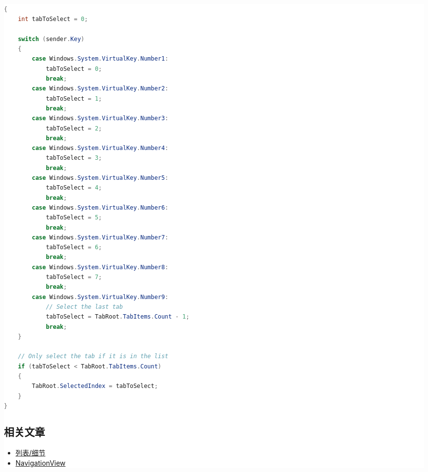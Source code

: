 ```csharp
{
    int tabToSelect = 0;

    switch (sender.Key)
    {
        case Windows.System.VirtualKey.Number1:
            tabToSelect = 0;
            break;
        case Windows.System.VirtualKey.Number2:
            tabToSelect = 1;
            break;
        case Windows.System.VirtualKey.Number3:
            tabToSelect = 2;
            break;
        case Windows.System.VirtualKey.Number4:
            tabToSelect = 3;
            break;
        case Windows.System.VirtualKey.Number5:
            tabToSelect = 4;
            break;
        case Windows.System.VirtualKey.Number6:
            tabToSelect = 5;
            break;
        case Windows.System.VirtualKey.Number7:
            tabToSelect = 6;
            break;
        case Windows.System.VirtualKey.Number8:
            tabToSelect = 7;
            break;
        case Windows.System.VirtualKey.Number9:
            // Select the last tab
            tabToSelect = TabRoot.TabItems.Count - 1;
            break;
    }

    // Only select the tab if it is in the list
    if (tabToSelect < TabRoot.TabItems.Count)
    {
        TabRoot.SelectedIndex = tabToSelect;
    }
}
```

## <a name="related-articles"></a>相关文章

- [列表/细节](./list-details.md)
- [NavigationView](./navigationview.md)
